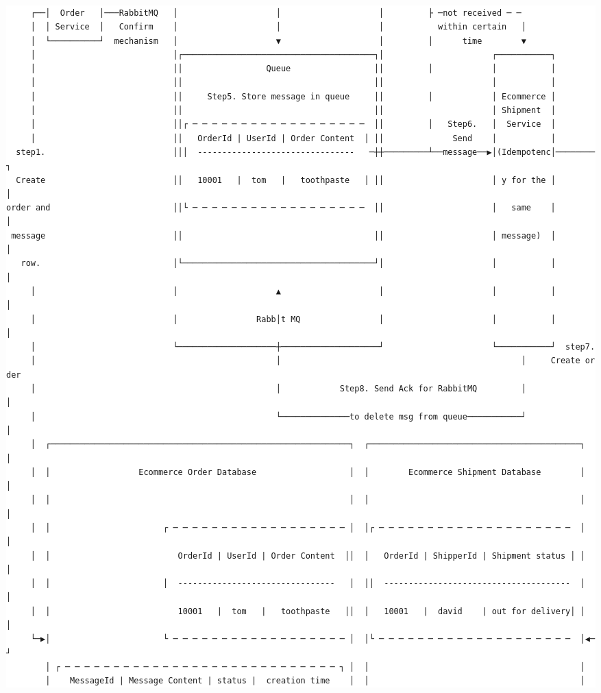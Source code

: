 ```
     ┌──│  Order   │───RabbitMQ   │                    │                    │         ├ ─not received ─ ─                  
     │  │ Service  │   Confirm    │                    │                    │           within certain   │                 
     │  └──────────┘  mechanism   │                    ▼                    │         │      time        ▼                 
     │                            │┌───────────────────────────────────────┐│                      ┌───────────┐           
     │                            ││                 Queue                 ││         │            │           │           
     │                            ││                                       ││                      │           │           
     │                            ││     Step5. Store message in queue     ││         │            │ Ecommerce │           
     │                            ││                                       ││                      │ Shipment  │           
     │                            ││┌ ─ ─ ─ ─ ─ ─ ─ ─ ─ ─ ─ ─ ─ ─ ─ ─ ─ ─  ││         │   Step6.   │  Service  │           
     │                            ││   OrderId | UserId | Order Content  │ ││              Send    │           │           
  step1.                          │││  --------------------------------   ─┼┼─────────┴──message──▶│(Idempotenc│────────┐  
  Create                          ││   10001   |  tom   |   toothpaste   │ ││                      │ y for the │        │  
order and                         ││└ ─ ─ ─ ─ ─ ─ ─ ─ ─ ─ ─ ─ ─ ─ ─ ─ ─ ─  ││                      │   same    │        │  
 message                          ││                                       ││                      │ message)  │        │  
   row.                           │└───────────────────────────────────────┘│                      │           │        │  
     │                            │                    ▲                    │                      │           │        │  
     │                            │                Rabb│t MQ                │                      │           │        │  
     │                            └────────────────────┼────────────────────┘                      └───────────┘  step7.   
     │                                                 │                                                 │     Create order
     │                                                 │            Step8. Send Ack for RabbitMQ         │              │  
     │                                                 └──────────────to delete msg from queue───────────┘              │  
     │  ┌─────────────────────────────────────────────────────────────┐  ┌───────────────────────────────────────────┐  │  
     │  │                  Ecommerce Order Database                   │  │        Ecommerce Shipment Database        │  │  
     │  │                                                             │  │                                           │  │  
     │  │                       ┌ ─ ─ ─ ─ ─ ─ ─ ─ ─ ─ ─ ─ ─ ─ ─ ─ ─ ─ │  │┌ ─ ─ ─ ─ ─ ─ ─ ─ ─ ─ ─ ─ ─ ─ ─ ─ ─ ─ ─ ─  │  │  
     │  │                          OrderId | UserId | Order Content  ││  │   OrderId | ShipperId | Shipment status │ │  │  
     │  │                       │  --------------------------------   │  ││  --------------------------------------  │  │  
     │  │                          10001   |  tom   |   toothpaste   ││  │   10001   |  david    | out for delivery│ │  │  
     └─▶│                       └ ─ ─ ─ ─ ─ ─ ─ ─ ─ ─ ─ ─ ─ ─ ─ ─ ─ ─ │  │└ ─ ─ ─ ─ ─ ─ ─ ─ ─ ─ ─ ─ ─ ─ ─ ─ ─ ─ ─ ─  │◀─┘  
        │ ┌ ─ ─ ─ ─ ─ ─ ─ ─ ─ ─ ─ ─ ─ ─ ─ ─ ─ ─ ─ ─ ─ ─ ─ ─ ─ ─ ─ ─ ┐ │  │                                           │     
        │    MessageId | Message Content | status |  creation time    │  │                                           │     
```